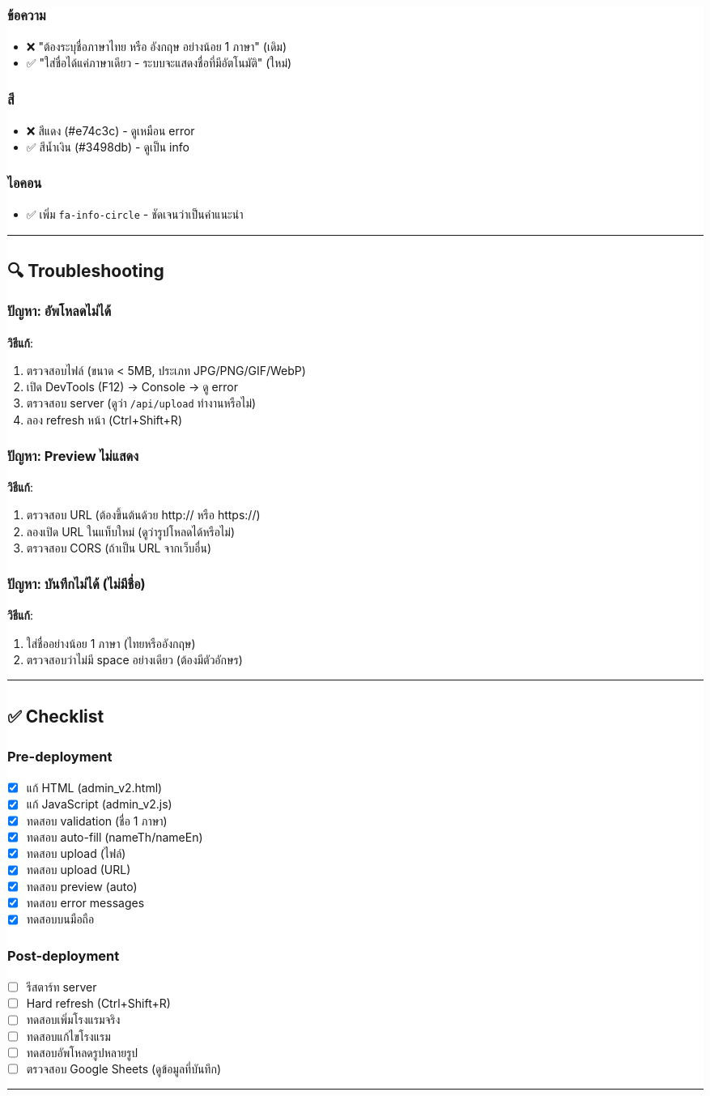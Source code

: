 ### ข้อความ
- ❌ "ต้องระบุชื่อภาษาไทย หรือ อังกฤษ อย่างน้อย 1 ภาษา" (เดิม)
- ✅ "ใส่ชื่อได้แค่ภาษาเดียว - ระบบจะแสดงชื่อที่มีอัตโนมัติ" (ใหม่)

### สี
- ❌ สีแดง (#e74c3c) - ดูเหมือน error
- ✅ สีน้ำเงิน (#3498db) - ดูเป็น info

### ไอคอน
- ✅ เพิ่ม `fa-info-circle` - ชัดเจนว่าเป็นคำแนะนำ

---

## 🔍 Troubleshooting

### ปัญหา: อัพโหลดไม่ได้
**วิธีแก้**:
1. ตรวจสอบไฟล์ (ขนาด < 5MB, ประเภท JPG/PNG/GIF/WebP)
2. เปิด DevTools (F12) → Console → ดู error
3. ตรวจสอบ server (ดูว่า `/api/upload` ทำงานหรือไม่)
4. ลอง refresh หน้า (Ctrl+Shift+R)

### ปัญหา: Preview ไม่แสดง
**วิธีแก้**:
1. ตรวจสอบ URL (ต้องขึ้นต้นด้วย http:// หรือ https://)
2. ลองเปิด URL ในแท็บใหม่ (ดูว่ารูปโหลดได้หรือไม่)
3. ตรวจสอบ CORS (ถ้าเป็น URL จากเว็บอื่น)

### ปัญหา: บันทึกไม่ได้ (ไม่มีชื่อ)
**วิธีแก้**:
1. ใส่ชื่ออย่างน้อย 1 ภาษา (ไทยหรืออังกฤษ)
2. ตรวจสอบว่าไม่มี space อย่างเดียว (ต้องมีตัวอักษร)

---

## ✅ Checklist

### Pre-deployment
- [x] แก้ HTML (admin_v2.html)
- [x] แก้ JavaScript (admin_v2.js)
- [x] ทดสอบ validation (ชื่อ 1 ภาษา)
- [x] ทดสอบ auto-fill (nameTh/nameEn)
- [x] ทดสอบ upload (ไฟล์)
- [x] ทดสอบ upload (URL)
- [x] ทดสอบ preview (auto)
- [x] ทดสอบ error messages
- [x] ทดสอบบนมือถือ

### Post-deployment
- [ ] รีสตาร์ท server
- [ ] Hard refresh (Ctrl+Shift+R)
- [ ] ทดสอบเพิ่มโรงแรมจริง
- [ ] ทดสอบแก้ไขโรงแรม
- [ ] ทดสอบอัพโหลดรูปหลายรูป
- [ ] ตรวจสอบ Google Sheets (ดูข้อมูลที่บันทึก)

---